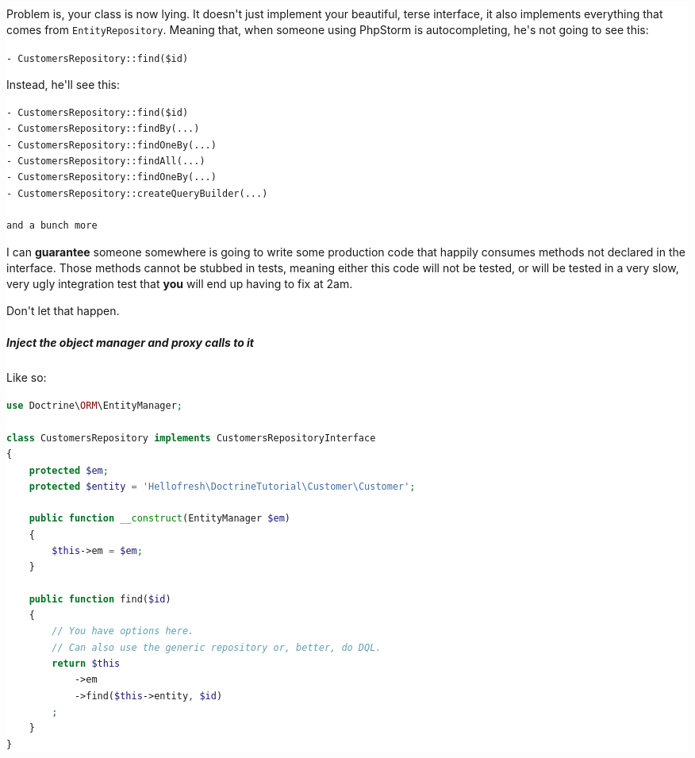 Problem is, your class is now lying. It doesn't just implement your beautiful, terse interface, it also implements everything that comes from `EntityRepository`. Meaning that, when someone using PhpStorm is autocompleting, he's not going to see this:

```
- CustomersRepository::find($id)
```

Instead, he'll see this:

```
- CustomersRepository::find($id)
- CustomersRepository::findBy(...)
- CustomersRepository::findOneBy(...)
- CustomersRepository::findAll(...)
- CustomersRepository::findOneBy(...)
- CustomersRepository::createQueryBuilder(...)

and a bunch more
```

I can **guarantee** someone somewhere is going to write some production code that happily consumes methods not declared in the interface. Those methods cannot be stubbed in tests, meaning either this code will not be tested, or will be tested in a very slow, very ugly integration test that **you** will end up having to fix at 2am.

Don't let that happen.


##### Inject the object manager and proxy calls to it

Like so:

```php
use Doctrine\ORM\EntityManager;

class CustomersRepository implements CustomersRepositoryInterface
{
    protected $em;
    protected $entity = 'Hellofresh\DoctrineTutorial\Customer\Customer';

    public function __construct(EntityManager $em)
    {
        $this->em = $em;
    }

    public function find($id)
    {
        // You have options here.
        // Can also use the generic repository or, better, do DQL.
        return $this
            ->em
            ->find($this->entity, $id)
        ;
    }
}
```
